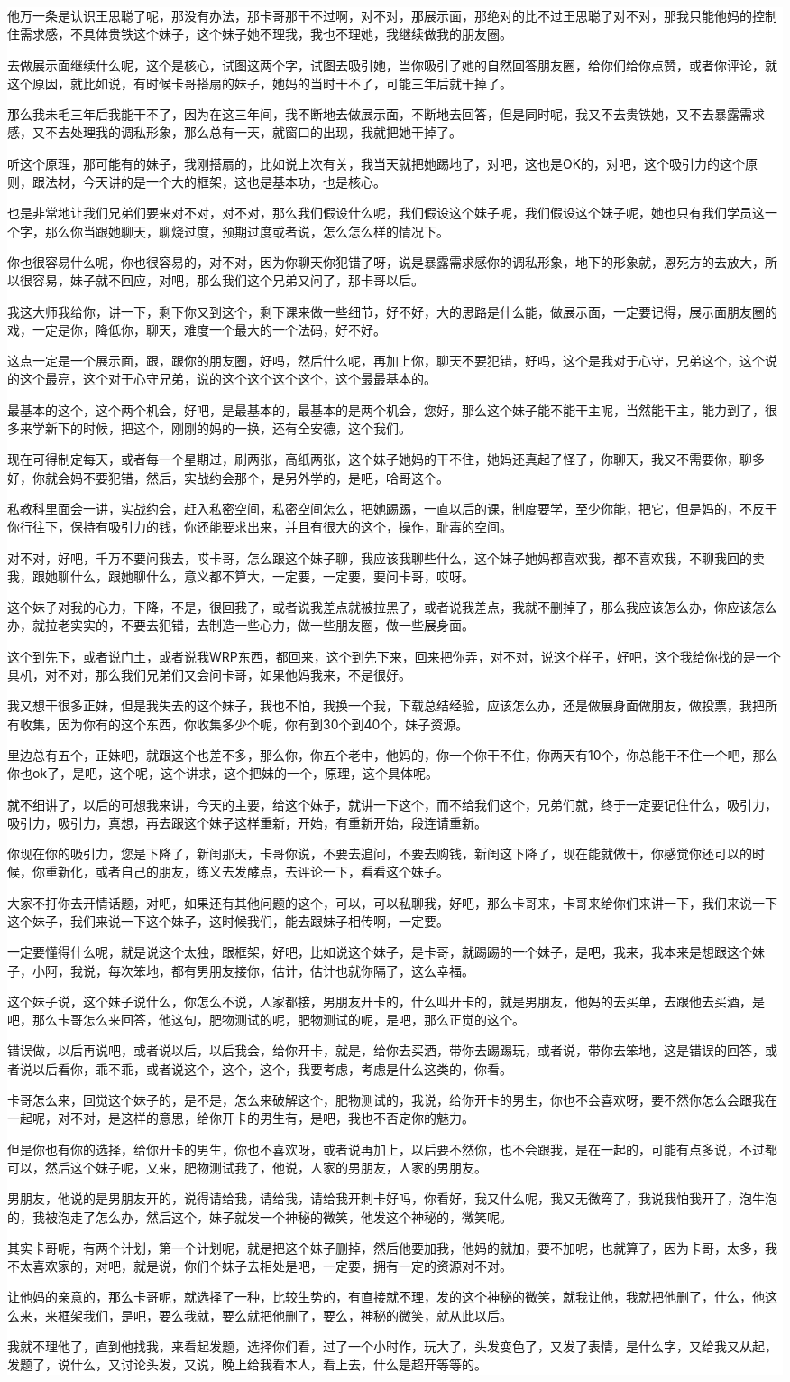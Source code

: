 他万一条是认识王思聪了呢，那没有办法，那卡哥那干不过啊，对不对，那展示面，那绝对的比不过王思聪了对不对，那我只能他妈的控制住需求感，不具体贵铁这个妹子，这个妹子她不理我，我也不理她，我继续做我的朋友圈。

去做展示面继续什么呢，这个是核心，试图这两个字，试图去吸引她，当你吸引了她的自然回答朋友圈，给你们给你点赞，或者你评论，就这个原因，就比如说，有时候卡哥搭扇的妹子，她妈的当时干不了，可能三年后就干掉了。

那么我未毛三年后我能干不了，因为在这三年间，我不断地去做展示面，不断地去回答，但是同时呢，我又不去贵铁她，又不去暴露需求感，又不去处理我的调私形象，那么总有一天，就窗口的出现，我就把她干掉了。

听这个原理，那可能有的妹子，我刚搭扇的，比如说上次有关，我当天就把她踢地了，对吧，这也是OK的，对吧，这个吸引力的这个原则，跟法材，今天讲的是一个大的框架，这也是基本功，也是核心。

也是非常地让我们兄弟们要来对不对，对不对，那么我们假设什么呢，我们假设这个妹子呢，我们假设这个妹子呢，她也只有我们学员这一个字，那么你当跟她聊天，聊烧过度，预期过度或者说，怎么怎么样的情况下。

你也很容易什么呢，你也很容易的，对不对，因为你聊天你犯错了呀，说是暴露需求感你的调私形象，地下的形象就，恩死方的去放大，所以很容易，妹子就不回应，对吧，那么我们这个兄弟又问了，那卡哥以后。

我这大师我给你，讲一下，剩下你又到这个，剩下课来做一些细节，好不好，大的思路是什么能，做展示面，一定要记得，展示面朋友圈的戏，一定是你，降低你，聊天，难度一个最大的一个法码，好不好。

这点一定是一个展示面，跟，跟你的朋友圈，好吗，然后什么呢，再加上你，聊天不要犯错，好吗，这个是我对于心守，兄弟这个，这个说的这个最亮，这个对于心守兄弟，说的这个这个这个这个，这个最最基本的。

最基本的这个，这个两个机会，好吧，是最基本的，最基本的是两个机会，您好，那么这个妹子能不能干主呢，当然能干主，能力到了，很多来学新下的时候，把这个，刚刚的妈的一换，还有全安德，这个我们。

现在可得制定每天，或者每一个星期过，刷两张，高纸两张，这个妹子她妈的干不住，她妈还真起了怪了，你聊天，我又不需要你，聊多好，你就会妈不要犯错，然后，实战约会那个，是另外学的，是吧，哈哥这个。

私教科里面会一讲，实战约会，赶入私密空间，私密空间怎么，把她踢踢，一直以后的课，制度要学，至少你能，把它，但是妈的，不反干你行往下，保持有吸引力的钱，你还能要求出来，并且有很大的这个，操作，耻毒的空间。

对不对，好吧，千万不要问我去，哎卡哥，怎么跟这个妹子聊，我应该我聊些什么，这个妹子她妈都喜欢我，都不喜欢我，不聊我回的卖我，跟她聊什么，跟她聊什么，意义都不算大，一定要，一定要，要问卡哥，哎呀。

这个妹子对我的心力，下降，不是，很回我了，或者说我差点就被拉黑了，或者说我差点，我就不删掉了，那么我应该怎么办，你应该怎么办，就拉老实实的，不要去犯错，去制造一些心力，做一些朋友圈，做一些展身面。

这个到先下，或者说门土，或者说我WRP东西，都回来，这个到先下来，回来把你弄，对不对，说这个样子，好吧，这个我给你找的是一个具机，对不对，那么我们兄弟们又会问卡哥，如果他妈我来，不是很好。

我又想干很多正妹，但是我失去的这个妹子，我也不怕，我换一个我，下载总结经验，应该怎么办，还是做展身面做朋友，做投票，我把所有收集，因为你有的这个东西，你收集多少个呢，你有到30个到40个，妹子资源。

里边总有五个，正妹吧，就跟这个也差不多，那么你，你五个老中，他妈的，你一个你干不住，你两天有10个，你总能干不住一个吧，那么你也ok了，是吧，这个呢，这个讲求，这个把妹的一个，原理，这个具体呢。

就不细讲了，以后的可想我来讲，今天的主要，给这个妹子，就讲一下这个，而不给我们这个，兄弟们就，终于一定要记住什么，吸引力，吸引力，吸引力，真想，再去跟这个妹子这样重新，开始，有重新开始，段连请重新。

你现在你的吸引力，您是下降了，新闺那天，卡哥你说，不要去追问，不要去购钱，新闺这下降了，现在能就做干，你感觉你还可以的时候，你重新化，或者自己的朋友，练义去发酵点，去评论一下，看看这个妹子。

大家不打你去开情话题，对吧，如果还有其他问题的这个，可以，可以私聊我，好吧，那么卡哥来，卡哥来给你们来讲一下，我们来说一下这个妹子，我们来说一下这个妹子，这时候我们，能去跟妹子相传啊，一定要。

一定要懂得什么呢，就是说这个太独，跟框架，好吧，比如说这个妹子，是卡哥，就踢踢的一个妹子，是吧，我来，我本来是想跟这个妹子，小阿，我说，每次笨地，都有男朋友接你，估计，估计也就你隔了，这么幸福。

这个妹子说，这个妹子说什么，你怎么不说，人家都接，男朋友开卡的，什么叫开卡的，就是男朋友，他妈的去买单，去跟他去买酒，是吧，那么卡哥怎么来回答，他这句，肥物测试的呢，肥物测试的呢，是吧，那么正觉的这个。

错误做，以后再说吧，或者说以后，以后我会，给你开卡，就是，给你去买酒，带你去踢踢玩，或者说，带你去笨地，这是错误的回答，或者说以后看你，乖不乖，或者说这个，这个，这个，我要考虑，考虑是什么这类的，你看。

卡哥怎么来，回觉这个妹子的，是不是，怎么来破解这个，肥物测试的，我说，给你开卡的男生，你也不会喜欢呀，要不然你怎么会跟我在一起呢，对不对，是这样的意思，给你开卡的男生有，是吧，我也不否定你的魅力。

但是你也有你的选择，给你开卡的男生，你也不喜欢呀，或者说再加上，以后要不然你，也不会跟我，是在一起的，可能有点多说，不过都可以，然后这个妹子呢，又来，肥物测试我了，他说，人家的男朋友，人家的男朋友。

男朋友，他说的是男朋友开的，说得请给我，请给我，请给我开刺卡好吗，你看好，我又什么呢，我又无微弯了，我说我怕我开了，泡牛泡的，我被泡走了怎么办，然后这个，妹子就发一个神秘的微笑，他发这个神秘的，微笑呢。

其实卡哥呢，有两个计划，第一个计划呢，就是把这个妹子删掉，然后他要加我，他妈的就加，要不加呢，也就算了，因为卡哥，太多，我不太喜欢家的，对吧，就是说，你们个妹子去相处是吧，一定要，拥有一定的资源对不对。

让他妈的亲意的，那么卡哥呢，就选择了一种，比较生势的，有直接就不理，发的这个神秘的微笑，就我让他，我就把他删了，什么，他这么来，来框架我们，是吧，要么我就，要么就把他删了，要么，神秘的微笑，就从此以后。

我就不理他了，直到他找我，来看起发题，选择你们看，过了一个小时作，玩大了，头发变色了，又发了表情，是什么字，又给我又从起，发题了，说什么，又讨论头发，又说，晚上给我看本人，看上去，什么是超开等等的。
